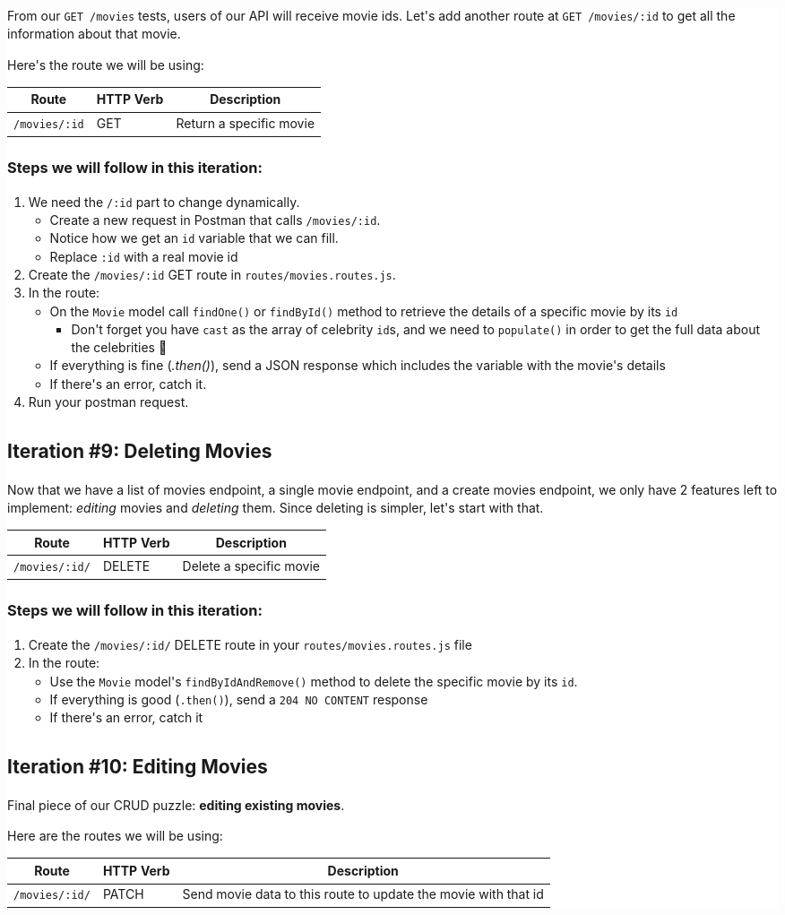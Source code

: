 From our `GET /movies` tests, users of our API will receive movie ids.
Let's add another route at `GET /movies/:id` to get all the information about that movie.

Here's the route we will be using:

| Route         | HTTP Verb | Description             |
| ------------- | --------- | ----------------------- |
| `/movies/:id` | GET       | Return a specific movie |

### Steps we will follow in this iteration:

1. We need the `/:id` part to change dynamically.
   - Create a new request in Postman that calls `/movies/:id`.
   - Notice how we get an `id` variable that we can fill.
   - Replace `:id` with a real movie id
2. Create the `/movies/:id` GET route in `routes/movies.routes.js`.
3. In the route:
   - On the `Movie` model call `findOne()` or `findById()` method to retrieve the details of a specific movie by its `id`
     - Don't forget you have `cast` as the array of celebrity `id`s, and we need to `populate()` in order to get the full data about the celebrities 🎯
   - If everything is fine (_.then()_), send a JSON response which includes the variable with the movie's details
   - If there's an error, catch it.
4. Run your postman request.

## Iteration #9: Deleting Movies

Now that we have a list of movies endpoint, a single movie endpoint, and a create movies endpoint, we only have 2 features left to implement: _editing_ movies and _deleting_ them. Since deleting is simpler, let's start with that.

| Route          | HTTP Verb | Description             |
| -------------- | --------- | ----------------------- |
| `/movies/:id/` | DELETE    | Delete a specific movie |

### Steps we will follow in this iteration:

1. Create the `/movies/:id/` DELETE route in your `routes/movies.routes.js` file
2. In the route:
   - Use the `Movie` model's `findByIdAndRemove()` method to delete the specific movie by its `id`.
   - If everything is good (`.then()`), send a `204 NO CONTENT` response
   - If there's an error, catch it

## Iteration #10: Editing Movies

Final piece of our CRUD puzzle: **editing existing movies**.

Here are the routes we will be using:

| Route          | HTTP Verb | Description                                                    |
| -------------- | --------- | -------------------------------------------------------------- |
| `/movies/:id/` | PATCH     | Send movie data to this route to update the movie with that id |
